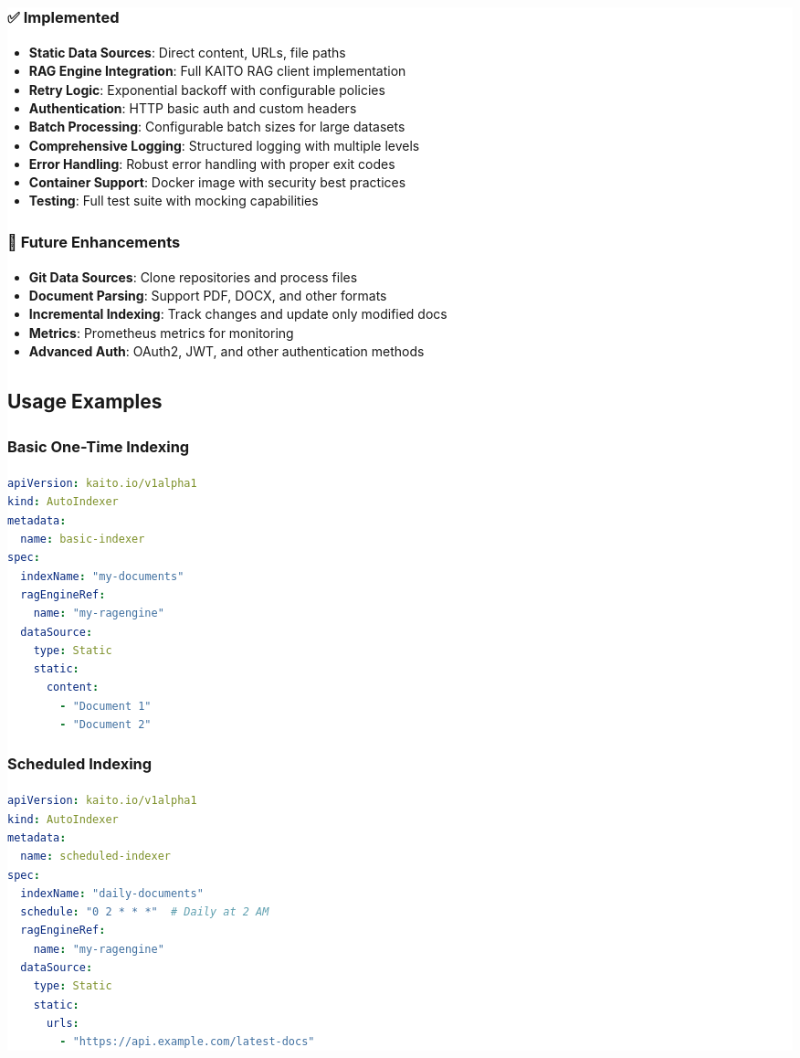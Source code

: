### ✅ **Implemented**
- **Static Data Sources**: Direct content, URLs, file paths
- **RAG Engine Integration**: Full KAITO RAG client implementation
- **Retry Logic**: Exponential backoff with configurable policies
- **Authentication**: HTTP basic auth and custom headers
- **Batch Processing**: Configurable batch sizes for large datasets
- **Comprehensive Logging**: Structured logging with multiple levels
- **Error Handling**: Robust error handling with proper exit codes
- **Container Support**: Docker image with security best practices
- **Testing**: Full test suite with mocking capabilities

### 🚧 **Future Enhancements**
- **Git Data Sources**: Clone repositories and process files
- **Document Parsing**: Support PDF, DOCX, and other formats
- **Incremental Indexing**: Track changes and update only modified docs
- **Metrics**: Prometheus metrics for monitoring
- **Advanced Auth**: OAuth2, JWT, and other authentication methods

## Usage Examples

### Basic One-Time Indexing
```yaml
apiVersion: kaito.io/v1alpha1
kind: AutoIndexer
metadata:
  name: basic-indexer
spec:
  indexName: "my-documents"
  ragEngineRef:
    name: "my-ragengine"
  dataSource:
    type: Static
    static:
      content:
        - "Document 1"
        - "Document 2"
```

### Scheduled Indexing
```yaml
apiVersion: kaito.io/v1alpha1
kind: AutoIndexer
metadata:
  name: scheduled-indexer
spec:
  indexName: "daily-documents"
  schedule: "0 2 * * *"  # Daily at 2 AM
  ragEngineRef:
    name: "my-ragengine"
  dataSource:
    type: Static
    static:
      urls:
        - "https://api.example.com/latest-docs"
```
